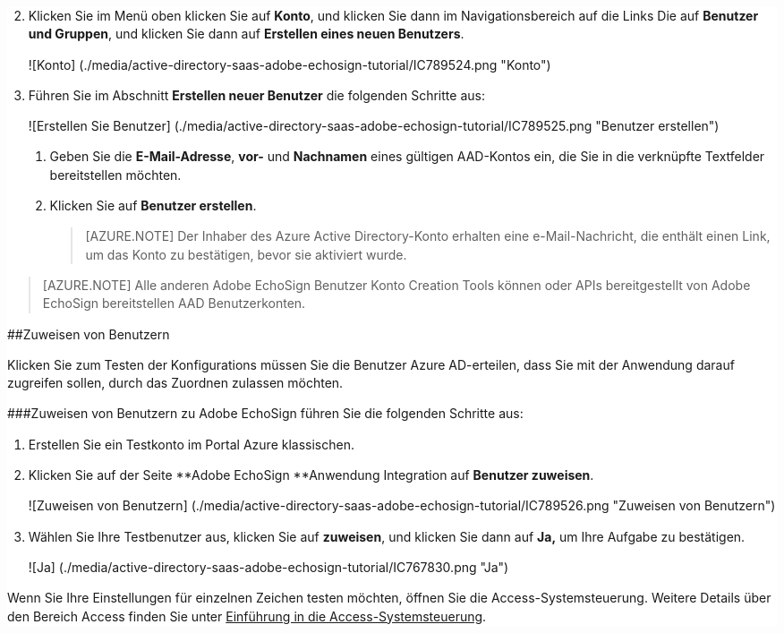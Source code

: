 2.  Klicken Sie im Menü oben klicken Sie auf **Konto**, und klicken Sie dann im Navigationsbereich auf die Links Die auf **Benutzer und Gruppen**, und klicken Sie dann auf **Erstellen eines neuen Benutzers**.

    ![Konto] (./media/active-directory-saas-adobe-echosign-tutorial/IC789524.png "Konto")

3.  Führen Sie im Abschnitt **Erstellen neuer Benutzer** die folgenden Schritte aus:

    ![Erstellen Sie Benutzer] (./media/active-directory-saas-adobe-echosign-tutorial/IC789525.png "Benutzer erstellen")

    1.  Geben Sie die **E-Mail-Adresse**, **vor-** und **Nachnamen** eines gültigen AAD-Kontos ein, die Sie in die verknüpfte Textfelder bereitstellen möchten.
    2.  Klicken Sie auf **Benutzer erstellen**.

        >[AZURE.NOTE] Der Inhaber des Azure Active Directory-Konto erhalten eine e-Mail-Nachricht, die enthält einen Link, um das Konto zu bestätigen, bevor sie aktiviert wurde.

>[AZURE.NOTE] Alle anderen Adobe EchoSign Benutzer Konto Creation Tools können oder APIs bereitgestellt von Adobe EchoSign bereitstellen AAD Benutzerkonten.

##<a name="assigning-users"></a>Zuweisen von Benutzern

Klicken Sie zum Testen der Konfigurations müssen Sie die Benutzer Azure AD-erteilen, dass Sie mit der Anwendung darauf zugreifen sollen, durch das Zuordnen zulassen möchten.

###<a name="to-assign-users-to-adobe-echosign-perform-the-following-steps"></a>Zuweisen von Benutzern zu Adobe EchoSign führen Sie die folgenden Schritte aus:

1.  Erstellen Sie ein Testkonto im Portal Azure klassischen.

2.  Klicken Sie auf der Seite **Adobe EchoSign **Anwendung Integration auf **Benutzer zuweisen**.

    ![Zuweisen von Benutzern] (./media/active-directory-saas-adobe-echosign-tutorial/IC789526.png "Zuweisen von Benutzern")

3.  Wählen Sie Ihre Testbenutzer aus, klicken Sie auf **zuweisen**, und klicken Sie dann auf **Ja,** um Ihre Aufgabe zu bestätigen.

    ![Ja] (./media/active-directory-saas-adobe-echosign-tutorial/IC767830.png "Ja")

Wenn Sie Ihre Einstellungen für einzelnen Zeichen testen möchten, öffnen Sie die Access-Systemsteuerung. Weitere Details über den Bereich Access finden Sie unter [Einführung in die Access-Systemsteuerung](active-directory-saas-access-panel-introduction.md).

